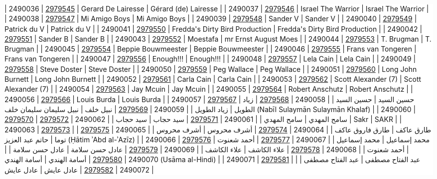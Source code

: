 | 2490036 | [2979545](https://www.discogs.com/artist/2979545) | Gerard De Lairesse | Gérard (de) Lairesse |
| 2490037 | [2979546](https://www.discogs.com/artist/2979546) | Israel The Warrior | Israel The Warrior |
| 2490038 | [2979547](https://www.discogs.com/artist/2979547) | Mi Amigo Boys | Mi Amigo Boys |
| 2490039 | [2979548](https://www.discogs.com/artist/2979548) | Sander V | Sander V |
| 2490040 | [2979549](https://www.discogs.com/artist/2979549) | Patrick du V | Patrick du V |
| 2490041 | [2979550](https://www.discogs.com/artist/2979550) | Fredda's Dirty Bird Production | Fredda's Dirty Bird Production |
| 2490042 | [2979551](https://www.discogs.com/artist/2979551) | Sander B | Sander B |
| 2490043 | [2979552](https://www.discogs.com/artist/2979552) | Moestafa | mr Ernst August Moes |
| 2490044 | [2979553](https://www.discogs.com/artist/2979553) | T. Brugman | T. Brugman |
| 2490045 | [2979554](https://www.discogs.com/artist/2979554) | Beppie Bouwmeester | Beppie Bouwmeester |
| 2490046 | [2979555](https://www.discogs.com/artist/2979555) | Frans van Tongeren | Frans van Tongeren |
| 2490047 | [2979556](https://www.discogs.com/artist/2979556) | Enough!!! | Enough!!! |
| 2490048 | [2979557](https://www.discogs.com/artist/2979557) | Lela Cain | Lela Cain |
| 2490049 | [2979558](https://www.discogs.com/artist/2979558) | Steve Doster | Steve Doster |
| 2490050 | [2979559](https://www.discogs.com/artist/2979559) | Peg Wallace | Peg Wallace |
| 2490051 | [2979560](https://www.discogs.com/artist/2979560) | Long John Burnett | Long John Burnett |
| 2490052 | [2979561](https://www.discogs.com/artist/2979561) | Carla Cain | Carla Cain |
| 2490053 | [2979562](https://www.discogs.com/artist/2979562) | Scott Alexander (7) | Scott Alexander (7) |
| 2490054 | [2979563](https://www.discogs.com/artist/2979563) | Jay Mcuin | Jay Mcuin |
| 2490055 | [2979564](https://www.discogs.com/artist/2979564) | Robert Anschutz | Robert Anschutz |
| 2490056 | [2979566](https://www.discogs.com/artist/2979566) | Louis Burda | Louis Burda |
| 2490057 | [2979567](https://www.discogs.com/artist/2979567) | حسين السيد | حسين السيد |
| 2490058 | [2979568](https://www.discogs.com/artist/2979568) | زياد الطويل | زياد الطويل |
| 2490059 | [2979569](https://www.discogs.com/artist/2979569) | نبيل خلف | نبيل سليمان سليمان خلف (Nabīl Sulaymān Sulaymān Khalaf) |
| 2490060 | [2979570](https://www.discogs.com/artist/2979570) | سامح المهدي | سامح المهدي |
| 2490061 | [2979571](https://www.discogs.com/artist/2979571) | سيد حجاب | سيد حجاب |
| 2490062 | [2979572](https://www.discogs.com/artist/2979572) | Sakr | SAKR |
| 2490063 | [2979573](https://www.discogs.com/artist/2979573) | طارق عاكف | طارق فاروق عاكف |
| 2490064 | [2979574](https://www.discogs.com/artist/2979574) | أشرف محروس | أشرف محروس |
| 2490065 | [2979575](https://www.discogs.com/artist/2979575) | توما | حاتم عبد العزيز   (Ḥātim ʾAbd al-ʾAzīz) |
| 2490066 | [2979576](https://www.discogs.com/artist/2979576) | محمد إسماعيل | محمد إسماعيل |
| 2490067 | [2979577](https://www.discogs.com/artist/2979577) | أحمد شعنوت | أحمد شعنوت |
| 2490068 | [2979578](https://www.discogs.com/artist/2979578) | علاء الكاشف | علاء الكاشف |
| 2490069 | [2979579](https://www.discogs.com/artist/2979579) | عادل حسن سلامة | عادل حسن سلامة |
| 2490070 | [2979580](https://www.discogs.com/artist/2979580) | أسامة الهندي | أسامة الهندي   (Usāma al-Hindi) |
| 2490071 | [2979581](https://www.discogs.com/artist/2979581) | عبد الفتاح مصطفى | عبد الفتاح مصطفى |
| 2490072 | [2979582](https://www.discogs.com/artist/2979582) | عادل عايش | عادل عايش |